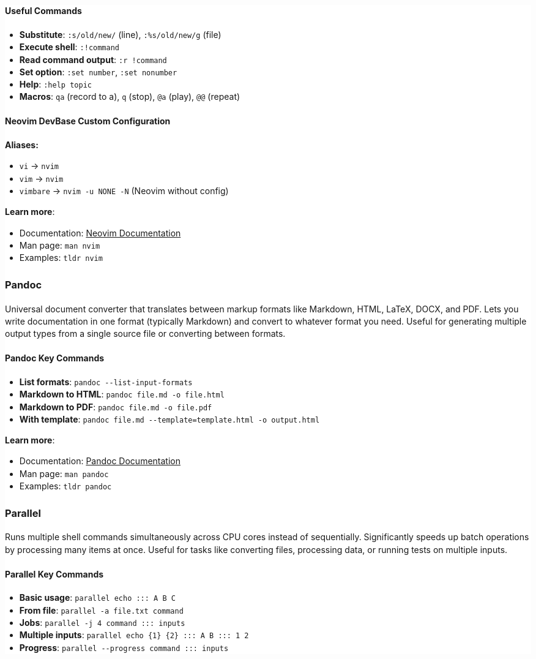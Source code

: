 #### Useful Commands

- **Substitute**: `:s/old/new/` (line), `:%s/old/new/g` (file)
- **Execute shell**: `:!command`
- **Read command output**: `:r !command`
- **Set option**: `:set number`, `:set nonumber`
- **Help**: `:help topic`
- **Macros**: `qa` (record to a), `q` (stop), `@a` (play), `@@` (repeat)

#### Neovim DevBase Custom Configuration

**Aliases:**

- `vi` → `nvim`
- `vim` → `nvim`
- `vimbare` → `nvim -u NONE -N` (Neovim without config)

**Learn more**:

- Documentation: [Neovim Documentation](https://neovim.io/doc/)
- Man page: `man nvim`
- Examples: `tldr nvim`

### Pandoc

Universal document converter that translates between markup formats like Markdown, HTML, LaTeX, DOCX, and PDF.
Lets you write documentation in one format (typically Markdown) and convert to whatever format you need.
Useful for generating multiple output types from a single source file or converting between formats.

#### Pandoc Key Commands

- **List formats**: `pandoc --list-input-formats`
- **Markdown to HTML**: `pandoc file.md -o file.html`
- **Markdown to PDF**: `pandoc file.md -o file.pdf`
- **With template**: `pandoc file.md --template=template.html -o output.html`

**Learn more**:

- Documentation: [Pandoc Documentation](https://pandoc.org/MANUAL.html)
- Man page: `man pandoc`
- Examples: `tldr pandoc`

### Parallel

Runs multiple shell commands simultaneously across CPU cores instead of sequentially.
Significantly speeds up batch operations by processing many items at once.
Useful for tasks like converting files, processing data, or running tests on multiple inputs.

#### Parallel Key Commands

- **Basic usage**: `parallel echo ::: A B C`
- **From file**: `parallel -a file.txt command`
- **Jobs**: `parallel -j 4 command ::: inputs`
- **Multiple inputs**: `parallel echo {1} {2} ::: A B ::: 1 2`
- **Progress**: `parallel --progress command ::: inputs`
